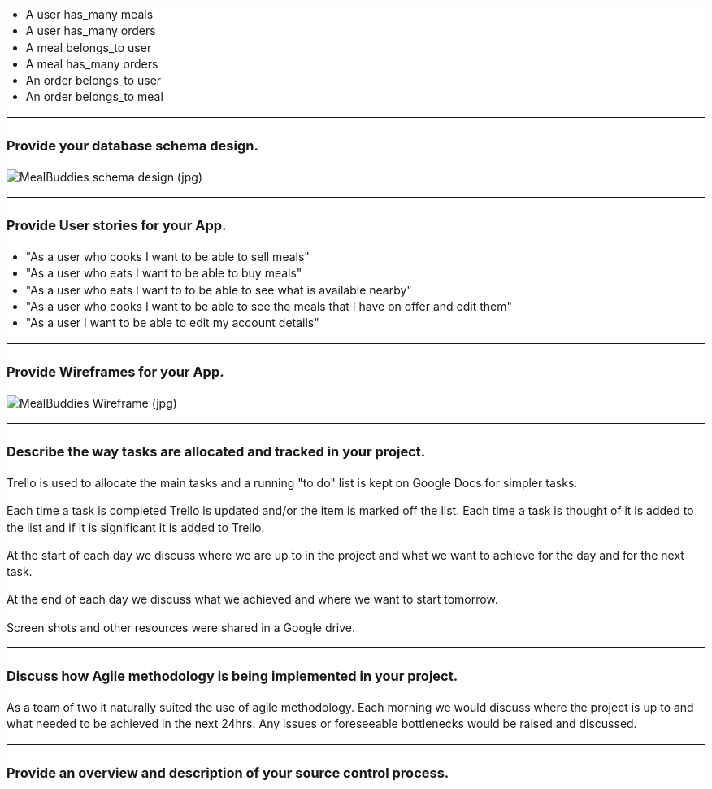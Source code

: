 - A user has_many meals
- A user has_many orders
- A meal belongs_to user
- A meal has_many orders
- An order belongs_to user
- An order belongs_to meal

---
### **Provide your database schema design.**


![MealBuddies schema design (jpg)](docs/meal-buddies-db-design.jpg)

---
### **Provide User stories for your App.**

- "As a user who cooks I want to be able to sell meals"
- "As a user who eats I want to be able to buy meals"
- "As a user who eats I want to to be able to see what is available nearby"
- "As a user who cooks I want to be able to see the meals that I have on offer and edit them"
- "As a user I want to be able to edit my account details"

---
### **Provide Wireframes for your App.**

![MealBuddies Wireframe (jpg)](docs/meal-buddies-wireframe.jpg)

---
### **Describe the way tasks are allocated and tracked in your project.**

Trello is used to allocate the main tasks and a running "to do" list is kept on Google Docs for simpler tasks.

Each time a task is completed Trello is updated and/or the item is marked off the list. Each time a task is thought of it is added to the list and if it is significant it is added to Trello.

At the start of each day we discuss where we are up to in the project and what we want to achieve for the day and for the next task.

At the end of each day we discuss what we achieved and where we want to start tomorrow.

Screen shots and other resources were shared in a Google drive.

---
### **Discuss how Agile methodology is being implemented in your project.**

As a team of two it naturally suited the use of agile methodology. Each morning we would discuss where the project is up to and what needed to be achieved in the next 24hrs. Any issues or foreseeable bottlenecks would be raised and discussed.

---
### **Provide an overview and description of your source control process.**
